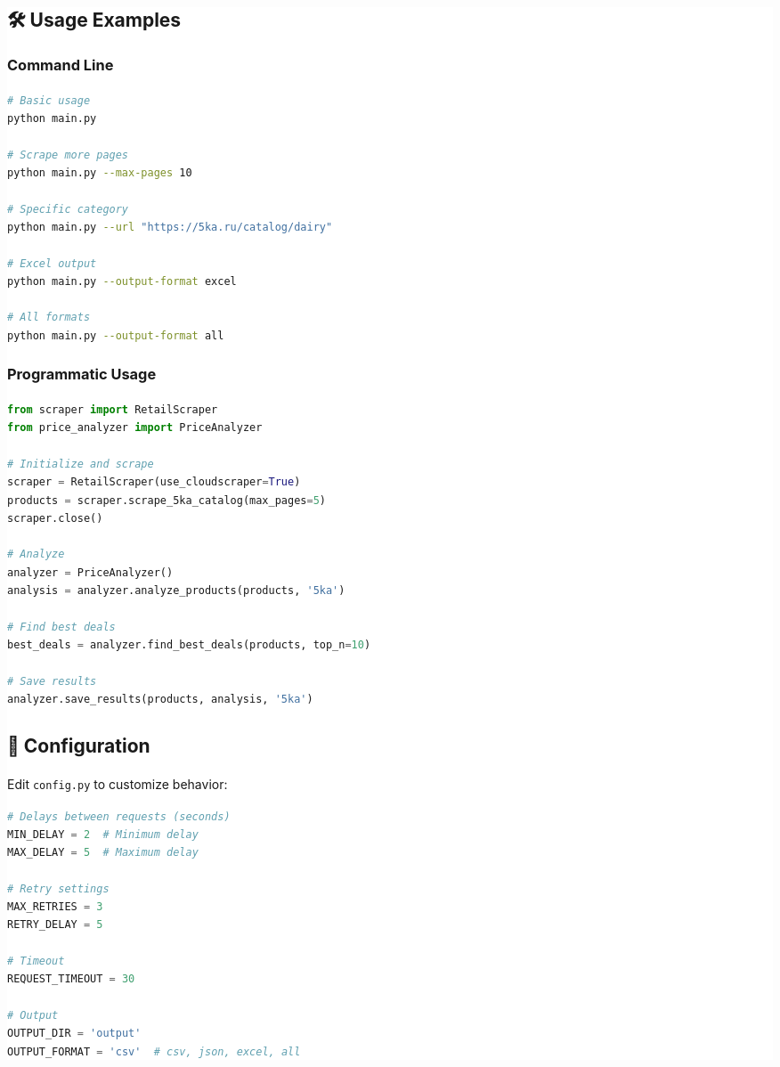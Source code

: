 ## 🛠️ Usage Examples

### Command Line

```bash
# Basic usage
python main.py

# Scrape more pages
python main.py --max-pages 10

# Specific category
python main.py --url "https://5ka.ru/catalog/dairy"

# Excel output
python main.py --output-format excel

# All formats
python main.py --output-format all
```

### Programmatic Usage

```python
from scraper import RetailScraper
from price_analyzer import PriceAnalyzer

# Initialize and scrape
scraper = RetailScraper(use_cloudscraper=True)
products = scraper.scrape_5ka_catalog(max_pages=5)
scraper.close()

# Analyze
analyzer = PriceAnalyzer()
analysis = analyzer.analyze_products(products, '5ka')

# Find best deals
best_deals = analyzer.find_best_deals(products, top_n=10)

# Save results
analyzer.save_results(products, analysis, '5ka')
```

## 🔧 Configuration

Edit `config.py` to customize behavior:

```python
# Delays between requests (seconds)
MIN_DELAY = 2  # Minimum delay
MAX_DELAY = 5  # Maximum delay

# Retry settings
MAX_RETRIES = 3
RETRY_DELAY = 5

# Timeout
REQUEST_TIMEOUT = 30

# Output
OUTPUT_DIR = 'output'
OUTPUT_FORMAT = 'csv'  # csv, json, excel, all
```
